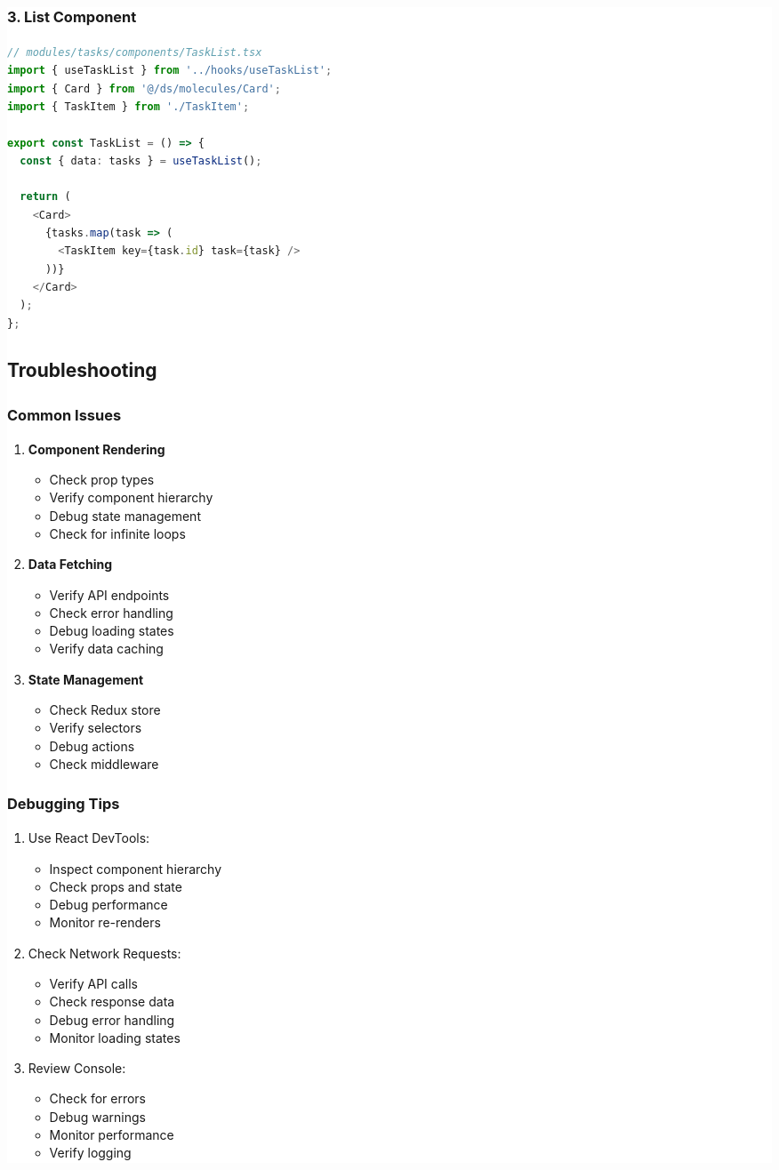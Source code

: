 ### 3. List Component
```typescript
// modules/tasks/components/TaskList.tsx
import { useTaskList } from '../hooks/useTaskList';
import { Card } from '@/ds/molecules/Card';
import { TaskItem } from './TaskItem';

export const TaskList = () => {
  const { data: tasks } = useTaskList();

  return (
    <Card>
      {tasks.map(task => (
        <TaskItem key={task.id} task={task} />
      ))}
    </Card>
  );
};
```

## Troubleshooting

### Common Issues

1. **Component Rendering**
   - Check prop types
   - Verify component hierarchy
   - Debug state management
   - Check for infinite loops

2. **Data Fetching**
   - Verify API endpoints
   - Check error handling
   - Debug loading states
   - Verify data caching

3. **State Management**
   - Check Redux store
   - Verify selectors
   - Debug actions
   - Check middleware

### Debugging Tips

1. Use React DevTools:
   - Inspect component hierarchy
   - Check props and state
   - Debug performance
   - Monitor re-renders

2. Check Network Requests:
   - Verify API calls
   - Check response data
   - Debug error handling
   - Monitor loading states

3. Review Console:
   - Check for errors
   - Debug warnings
   - Monitor performance
   - Verify logging 